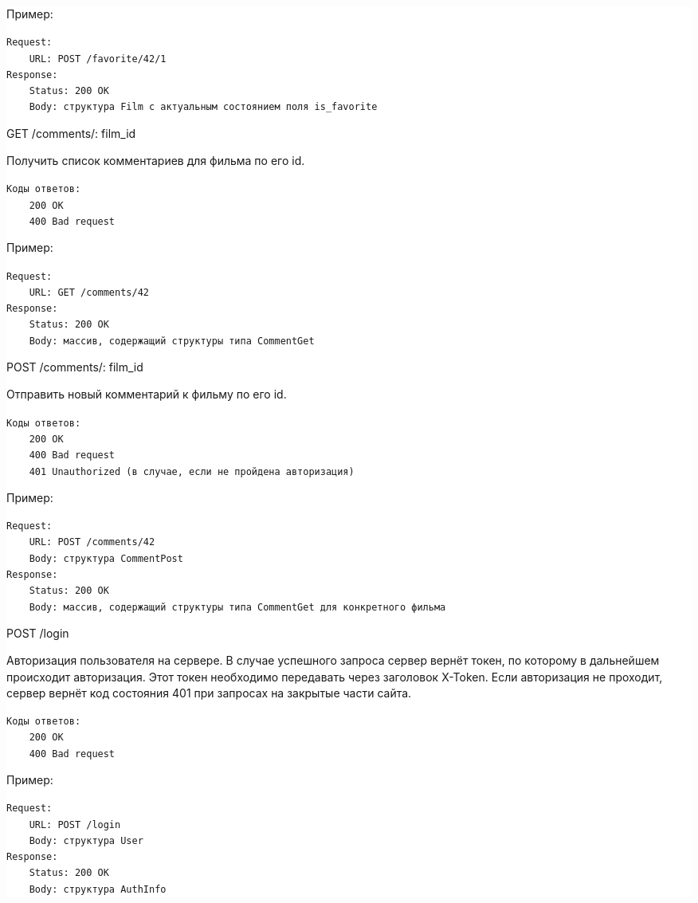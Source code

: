 Пример:

    Request:
        URL: POST /favorite/42/1
    Response:
        Status: 200 OK
        Body: структура Film с актуальным состоянием поля is_favorite

GET /comments/: film_id

Получить список комментариев для фильма по его id.

    Коды ответов:
        200 ОК
        400 Bad request

Пример:

    Request:
        URL: GET /comments/42
    Response:
        Status: 200 OK
        Body: массив, содержащий структуры типа CommentGet

POST /comments/: film_id

Отправить новый комментарий к фильму по его id.

    Коды ответов:
        200 ОК
        400 Bad request
        401 Unauthorized (в случае, если не пройдена авторизация)

Пример:

    Request:
        URL: POST /comments/42
        Body: структура CommentPost
    Response:
        Status: 200 OK
        Body: массив, содержащий структуры типа CommentGet для конкретного фильма

POST /login

Авторизация пользователя на сервере. В случае успешного запроса сервер вернёт токен, по которому в дальнейшем происходит авторизация. Этот токен необходимо передавать через заголовок X-Token. Если авторизация не проходит, сервер вернёт код состояния 401 при запросах на закрытые части сайта.

    Коды ответов:
        200 ОК
        400 Bad request

Пример:

    Request:
        URL: POST /login
        Body: структура User
    Response:
        Status: 200 OK
        Body: структура AuthInfo
